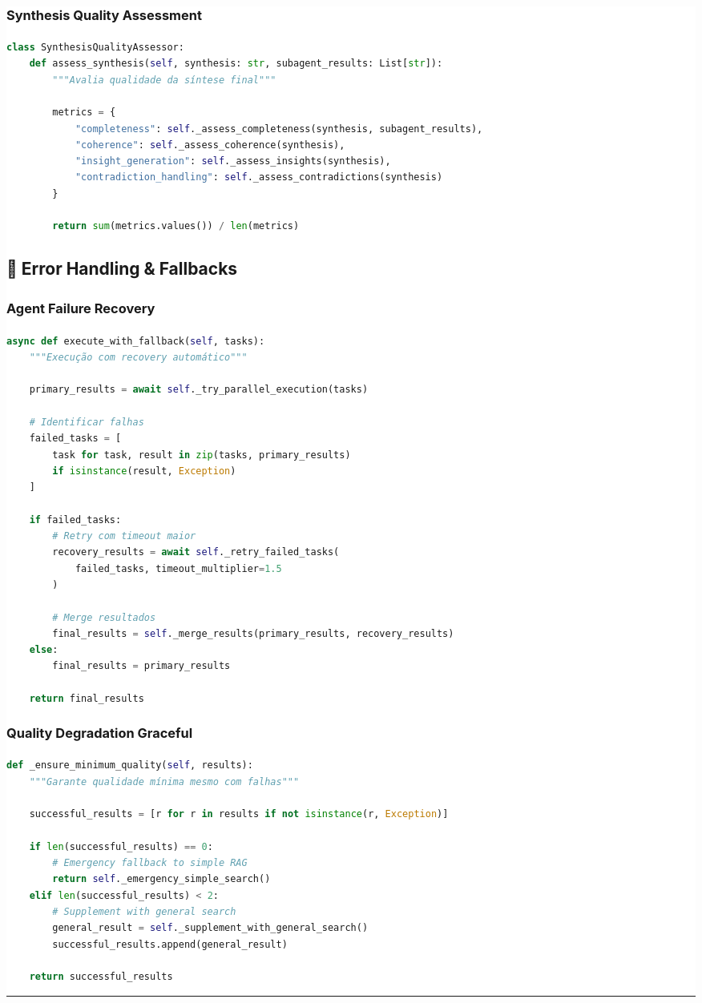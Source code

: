 ### Synthesis Quality Assessment
```python
class SynthesisQualityAssessor:
    def assess_synthesis(self, synthesis: str, subagent_results: List[str]):
        """Avalia qualidade da síntese final"""
        
        metrics = {
            "completeness": self._assess_completeness(synthesis, subagent_results),
            "coherence": self._assess_coherence(synthesis),
            "insight_generation": self._assess_insights(synthesis),
            "contradiction_handling": self._assess_contradictions(synthesis)
        }
        
        return sum(metrics.values()) / len(metrics)
```

## 🔄 Error Handling & Fallbacks

### Agent Failure Recovery
```python
async def execute_with_fallback(self, tasks):
    """Execução com recovery automático"""
    
    primary_results = await self._try_parallel_execution(tasks)
    
    # Identificar falhas
    failed_tasks = [
        task for task, result in zip(tasks, primary_results)
        if isinstance(result, Exception)
    ]
    
    if failed_tasks:
        # Retry com timeout maior
        recovery_results = await self._retry_failed_tasks(
            failed_tasks, timeout_multiplier=1.5
        )
        
        # Merge resultados
        final_results = self._merge_results(primary_results, recovery_results)
    else:
        final_results = primary_results
    
    return final_results
```

### Quality Degradation Graceful
```python
def _ensure_minimum_quality(self, results):
    """Garante qualidade mínima mesmo com falhas"""
    
    successful_results = [r for r in results if not isinstance(r, Exception)]
    
    if len(successful_results) == 0:
        # Emergency fallback to simple RAG
        return self._emergency_simple_search()
    elif len(successful_results) < 2:
        # Supplement with general search
        general_result = self._supplement_with_general_search()
        successful_results.append(general_result)
    
    return successful_results
```

---